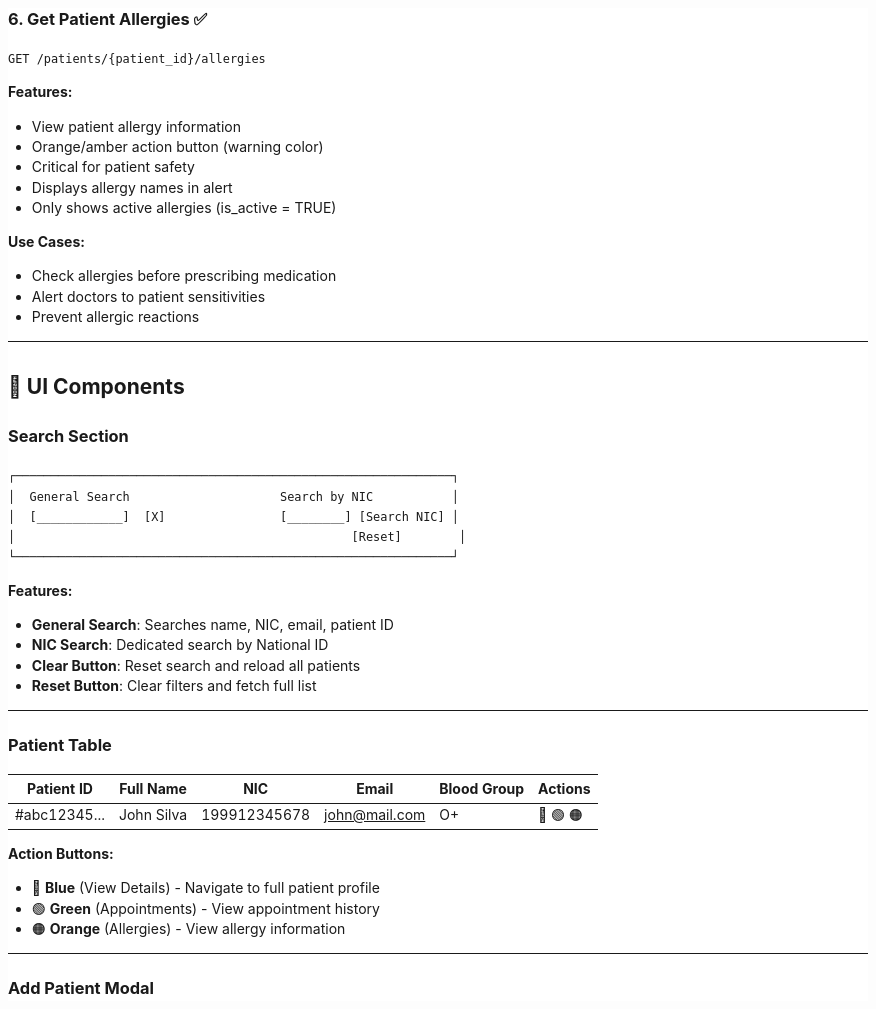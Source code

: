 ### **6. Get Patient Allergies** ✅
```
GET /patients/{patient_id}/allergies
```

**Features:**
- View patient allergy information
- Orange/amber action button (warning color)
- Critical for patient safety
- Displays allergy names in alert
- Only shows active allergies (is_active = TRUE)

**Use Cases:**
- Check allergies before prescribing medication
- Alert doctors to patient sensitivities
- Prevent allergic reactions

---

## 🎨 UI Components

### **Search Section**
```
┌─────────────────────────────────────────────────────────────┐
│  General Search                     Search by NIC           │
│  [____________]  [X]                [________] [Search NIC] │
│                                               [Reset]        │
└─────────────────────────────────────────────────────────────┘
```

**Features:**
- **General Search**: Searches name, NIC, email, patient ID
- **NIC Search**: Dedicated search by National ID
- **Clear Button**: Reset search and reload all patients
- **Reset Button**: Clear filters and fetch full list

---

### **Patient Table**

| Patient ID | Full Name | NIC | Email | Blood Group | Actions |
|------------|-----------|-----|-------|-------------|---------|
| #abc12345... | John Silva | 199912345678 | john@mail.com | O+ | 🔵 🟢 🟠 |

**Action Buttons:**
- 🔵 **Blue** (View Details) - Navigate to full patient profile
- 🟢 **Green** (Appointments) - View appointment history
- 🟠 **Orange** (Allergies) - View allergy information

---

### **Add Patient Modal**
